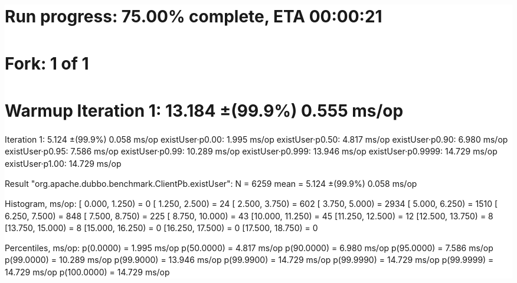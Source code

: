 # Run progress: 75.00% complete, ETA 00:00:21
# Fork: 1 of 1
# Warmup Iteration   1: 13.184 ±(99.9%) 0.555 ms/op
Iteration   1: 5.124 ±(99.9%) 0.058 ms/op
                 existUser·p0.00:   1.995 ms/op
                 existUser·p0.50:   4.817 ms/op
                 existUser·p0.90:   6.980 ms/op
                 existUser·p0.95:   7.586 ms/op
                 existUser·p0.99:   10.289 ms/op
                 existUser·p0.999:  13.946 ms/op
                 existUser·p0.9999: 14.729 ms/op
                 existUser·p1.00:   14.729 ms/op



Result "org.apache.dubbo.benchmark.ClientPb.existUser":
  N = 6259
  mean =      5.124 ±(99.9%) 0.058 ms/op

  Histogram, ms/op:
    [ 0.000,  1.250) = 0 
    [ 1.250,  2.500) = 24 
    [ 2.500,  3.750) = 602 
    [ 3.750,  5.000) = 2934 
    [ 5.000,  6.250) = 1510 
    [ 6.250,  7.500) = 848 
    [ 7.500,  8.750) = 225 
    [ 8.750, 10.000) = 43 
    [10.000, 11.250) = 45 
    [11.250, 12.500) = 12 
    [12.500, 13.750) = 8 
    [13.750, 15.000) = 8 
    [15.000, 16.250) = 0 
    [16.250, 17.500) = 0 
    [17.500, 18.750) = 0 

  Percentiles, ms/op:
      p(0.0000) =      1.995 ms/op
     p(50.0000) =      4.817 ms/op
     p(90.0000) =      6.980 ms/op
     p(95.0000) =      7.586 ms/op
     p(99.0000) =     10.289 ms/op
     p(99.9000) =     13.946 ms/op
     p(99.9900) =     14.729 ms/op
     p(99.9990) =     14.729 ms/op
     p(99.9999) =     14.729 ms/op
    p(100.0000) =     14.729 ms/op

